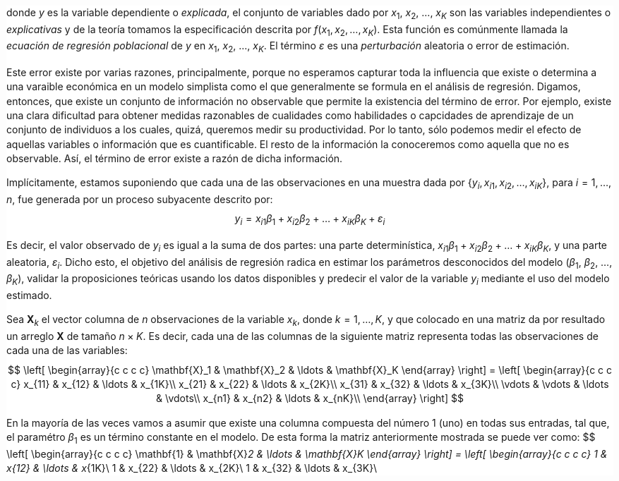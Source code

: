 donde $y$ es la variable dependiente o _explicada_, el conjunto de variables dado por $x_1$, $x_2$, ..., $x_K$ son las variables independientes o _explicativas_ y de la teoría tomamos la especificación descrita por $f(x_1, x_2, \ldots, x_K)$. Esta función es comúnmente llamada la _ecuación de regresión poblacional_ de $y$ en $x_1$, $x_2$, ..., $x_K$. El término $\varepsilon$ es una _perturbación_ aleatoria o error de estimación. 

Este error existe por varias razones, principalmente, porque no esperamos capturar toda la influencia que existe o determina a una varaible económica en un modelo simplista como el que generalmente se formula en el análisis de regresión. Digamos, entonces, que existe un conjunto de información no observable que permite la existencia del término de error. Por ejemplo, existe una clara dificultad para obtener medidas razonables de cualidades como habilidades o capcidades de aprendizaje de un conjunto de individuos a los cuales, quizá, queremos medir su productividad. Por lo tanto, sólo podemos medir el efecto de aquellas variables o información que es cuantificable. El resto de la información la conoceremos como aquella que no es observable. Así, el término de error existe a razón de dicha información.

Implícitamente, estamos suponiendo que cada una de las observaciones en una muestra dada por $\{y_i, x_{i1}, x_{i2}, \ldots, x_{iK} \}$, para $i = 1, \ldots, n$, fue generada por un proceso subyacente descrito por:
$$
    y_i = x_{i1}\beta_1 + x_{i2}\beta_2 + \ldots + x_{iK}\beta_K + \varepsilon_i
$$

Es decir, el valor observado de $y_i$ es igual a la suma de dos partes: una parte determinística, $x_{i1}\beta_1 + x_{i2}\beta_2 + \ldots + x_{iK}\beta_K$, y una parte aleatoria, $\varepsilon_i$. Dicho esto, el objetivo del análisis de regresión radica en estimar los parámetros desconocidos del modelo ($\beta_1$, $\beta_2$, $\ldots$, $\beta_K$), validar la proposiciones teóricas usando los datos disponibles y predecir el valor de la variable $y_i$ mediante el uso del modelo estimado. 

Sea $\mathbf{X}_k$ el vector columna de $n$ observaciones de la variable $x_k$, donde $k = 1, \ldots, K$, y que colocado en una matriz da por resultado un arreglo $\mathbf{X}$ de tamaño $n \times K$. Es decir, cada una de las columnas de la siguiente matriz representa todas las observaciones de cada una de las variables:
$$
    \left[ 
    \begin{array}{c c c c}
    \mathbf{X}_1 & \mathbf{X}_2 & \ldots & \mathbf{X}_K 
    \end{array} 
    \right]
    = 
    \left[ 
    \begin{array}{c c c c}
    x_{11} & x_{12} & \ldots & x_{1K}\\
    x_{21} & x_{22} & \ldots & x_{2K}\\
    x_{31} & x_{32} & \ldots & x_{3K}\\
    \vdots & \vdots & \ldots & \vdots\\
    x_{n1} & x_{n2} & \ldots & x_{nK}\\
    \end{array} 
    \right]
$$

En la mayoría de las veces vamos a asumir que existe una columna compuesta del número 1 (uno) en todas sus entradas, tal que, el paramétro $\beta_1$ es un término constante en el modelo. De esta forma la matriz anteriormente mostrada se puede ver como:
$$
    \left[ 
    \begin{array}{c c c c}
    \mathbf{1} & \mathbf{X}_2 & \ldots & \mathbf{X}_K 
    \end{array} 
    \right]
    = 
    \left[ 
    \begin{array}{c c c c}
    1 & x_{12} & \ldots & x_{1K}\\
    1 & x_{22} & \ldots & x_{2K}\\
    1 & x_{32} & \ldots & x_{3K}\\